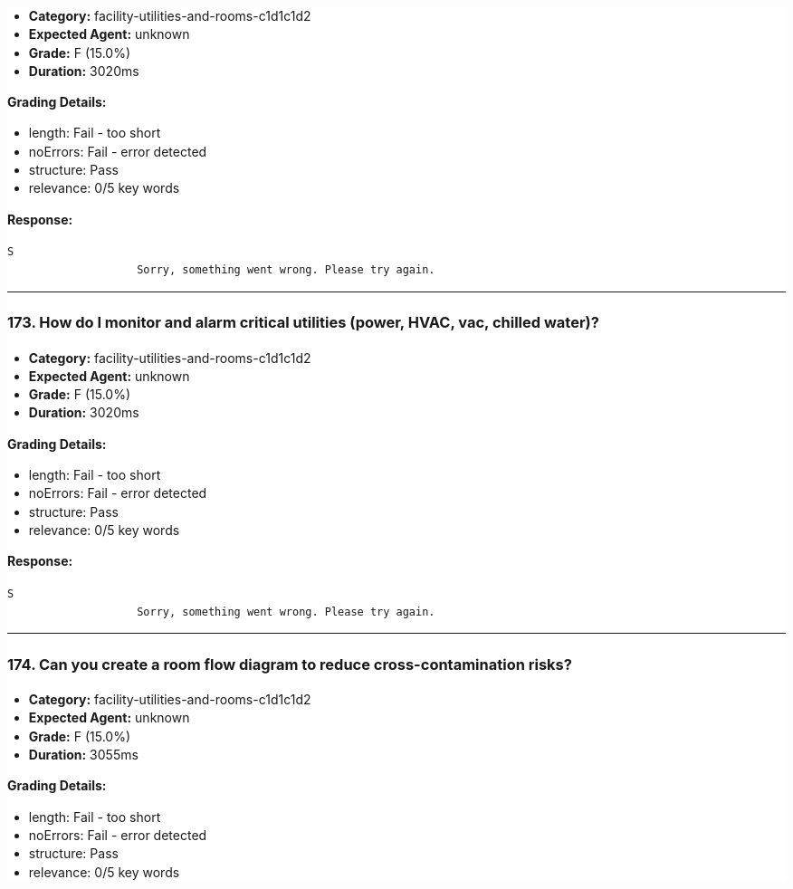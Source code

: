 - **Category:** facility-utilities-and-rooms-c1d1c1d2
- **Expected Agent:** unknown
- **Grade:** F (15.0%)
- **Duration:** 3020ms

**Grading Details:**
- length: Fail - too short
- noErrors: Fail - error detected
- structure: Pass
- relevance: 0/5 key words

**Response:**
```
S
                    Sorry, something went wrong. Please try again.
```

---

### 173. How do I monitor and alarm critical utilities (power, HVAC, vac, chilled water)?

- **Category:** facility-utilities-and-rooms-c1d1c1d2
- **Expected Agent:** unknown
- **Grade:** F (15.0%)
- **Duration:** 3020ms

**Grading Details:**
- length: Fail - too short
- noErrors: Fail - error detected
- structure: Pass
- relevance: 0/5 key words

**Response:**
```
S
                    Sorry, something went wrong. Please try again.
```

---

### 174. Can you create a room flow diagram to reduce cross-contamination risks?

- **Category:** facility-utilities-and-rooms-c1d1c1d2
- **Expected Agent:** unknown
- **Grade:** F (15.0%)
- **Duration:** 3055ms

**Grading Details:**
- length: Fail - too short
- noErrors: Fail - error detected
- structure: Pass
- relevance: 0/5 key words
